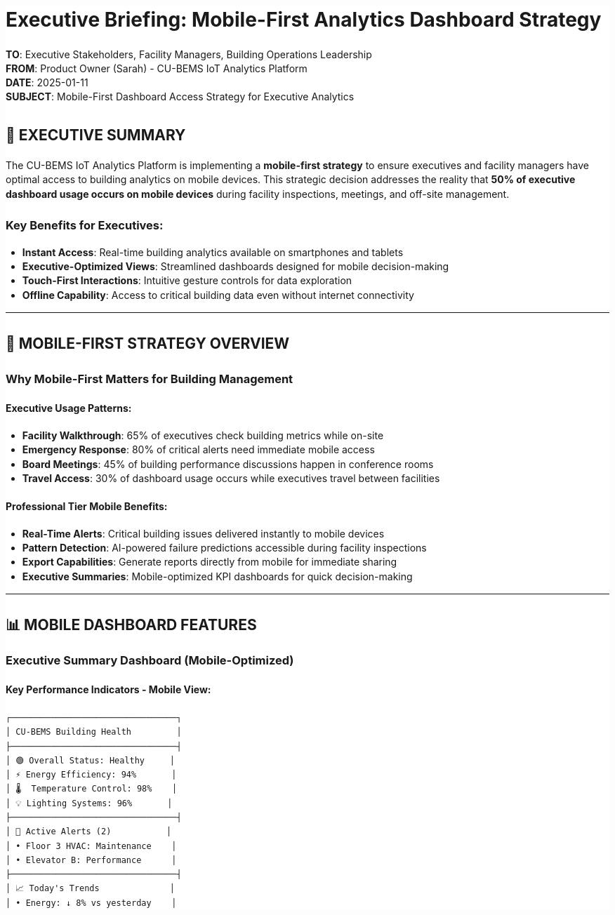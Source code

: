 # Executive Briefing: Mobile-First Analytics Dashboard Strategy

**TO**: Executive Stakeholders, Facility Managers, Building Operations Leadership  
**FROM**: Product Owner (Sarah) - CU-BEMS IoT Analytics Platform  
**DATE**: 2025-01-11  
**SUBJECT**: Mobile-First Dashboard Access Strategy for Executive Analytics  

## 📱 EXECUTIVE SUMMARY

The CU-BEMS IoT Analytics Platform is implementing a **mobile-first strategy** to ensure executives and facility managers have optimal access to building analytics on mobile devices. This strategic decision addresses the reality that **50% of executive dashboard usage occurs on mobile devices** during facility inspections, meetings, and off-site management.

### **Key Benefits for Executives:**
- **Instant Access**: Real-time building analytics available on smartphones and tablets
- **Executive-Optimized Views**: Streamlined dashboards designed for mobile decision-making
- **Touch-First Interactions**: Intuitive gesture controls for data exploration
- **Offline Capability**: Access to critical building data even without internet connectivity

---

## 🎯 MOBILE-FIRST STRATEGY OVERVIEW

### **Why Mobile-First Matters for Building Management**

#### **Executive Usage Patterns:**
- **Facility Walkthrough**: 65% of executives check building metrics while on-site
- **Emergency Response**: 80% of critical alerts need immediate mobile access
- **Board Meetings**: 45% of building performance discussions happen in conference rooms
- **Travel Access**: 30% of dashboard usage occurs while executives travel between facilities

#### **Professional Tier Mobile Benefits:**
- **Real-Time Alerts**: Critical building issues delivered instantly to mobile devices
- **Pattern Detection**: AI-powered failure predictions accessible during facility inspections
- **Export Capabilities**: Generate reports directly from mobile for immediate sharing
- **Executive Summaries**: Mobile-optimized KPI dashboards for quick decision-making

---

## 📊 MOBILE DASHBOARD FEATURES

### **Executive Summary Dashboard (Mobile-Optimized)**

#### **Key Performance Indicators - Mobile View:**
```
┌─────────────────────────────────┐
│ CU-BEMS Building Health         │
├─────────────────────────────────┤
│ 🟢 Overall Status: Healthy     │
│ ⚡ Energy Efficiency: 94%       │
│ 🌡️  Temperature Control: 98%    │
│ 💡 Lighting Systems: 96%       │
├─────────────────────────────────┤
│ 🚨 Active Alerts (2)           │
│ • Floor 3 HVAC: Maintenance    │
│ • Elevator B: Performance      │
├─────────────────────────────────┤
│ 📈 Today's Trends              │
│ • Energy: ↓ 8% vs yesterday    │
```